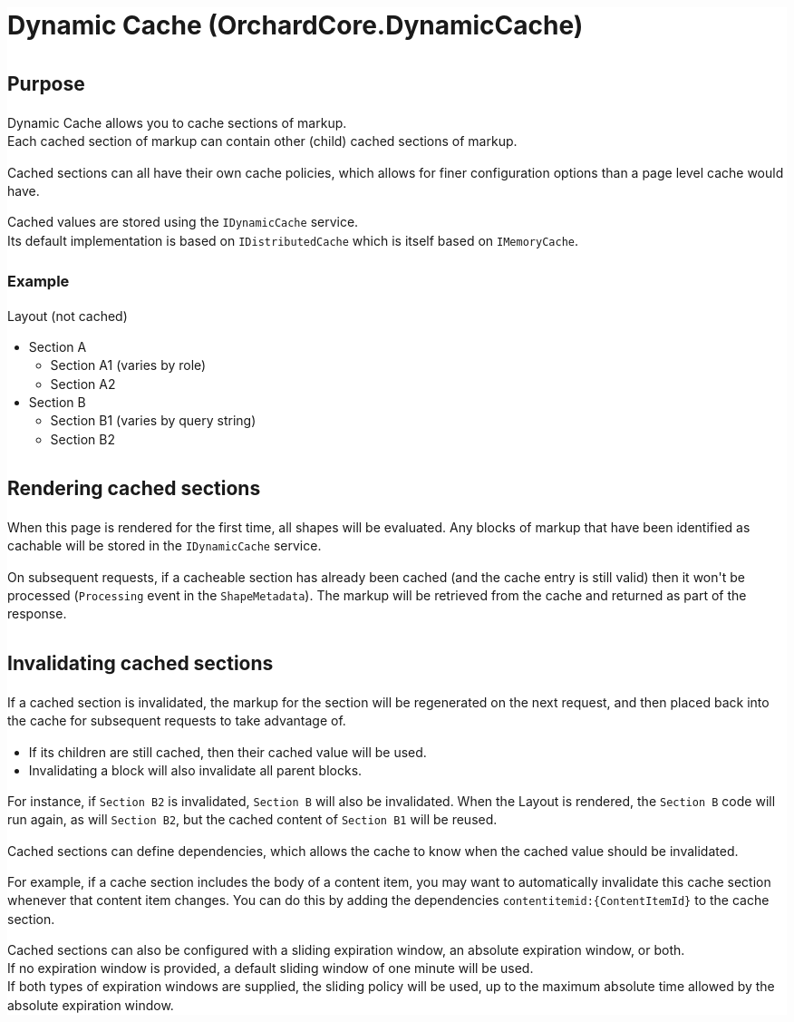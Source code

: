 # Dynamic Cache (OrchardCore.DynamicCache)

## Purpose

Dynamic Cache allows you to cache sections of markup.  
Each cached section of markup can contain other (child) cached sections of markup.

Cached sections can all have their own cache policies, which allows for finer configuration options than a page level cache would have.

Cached values are stored using the `IDynamicCache` service.  
Its default implementation is based on `IDistributedCache` which is itself based on `IMemoryCache`.

### Example

Layout (not cached)

- Section A
  - Section A1 (varies by role)
  - Section A2
- Section B
  - Section B1 (varies by query string)
  - Section B2

## Rendering cached sections

When this page is rendered for the first time, all shapes will be evaluated. Any blocks of markup that have been identified as cachable will be stored in the `IDynamicCache` service.

On subsequent requests, if a cacheable section has already been cached (and the cache entry is still valid) then it won't be processed (`Processing` event in
the `ShapeMetadata`). The markup will be retrieved from the cache and returned as part of the response.

## Invalidating cached sections
If a cached section is invalidated, the markup for the section will be regenerated on the next request, and then placed back into the cache for subsequent requests to take advantage of.

- If its children are still cached, then their cached value will be used.
- Invalidating a block will also invalidate all parent blocks.

For instance, if `Section B2` is invalidated, `Section B` will also be invalidated. When the Layout is rendered, the `Section B` code will run 
again, as will `Section B2`, but the cached content of `Section B1` will be reused.

Cached sections can define dependencies, which allows the cache to know when the cached value should be invalidated.

For example, if a cache section includes the body of a content item, you may want to automatically invalidate this cache section whenever that content item changes.
You can do this by adding the dependencies `contentitemid:{ContentItemId}` to the cache section. 

Cached sections can also be configured with a sliding expiration window, an absolute expiration window, or both.  
If no expiration window is provided, a default sliding window of one minute will be used.  
If both types of expiration windows are supplied, the sliding policy will be used, up to the maximum absolute time allowed by the absolute expiration window.
